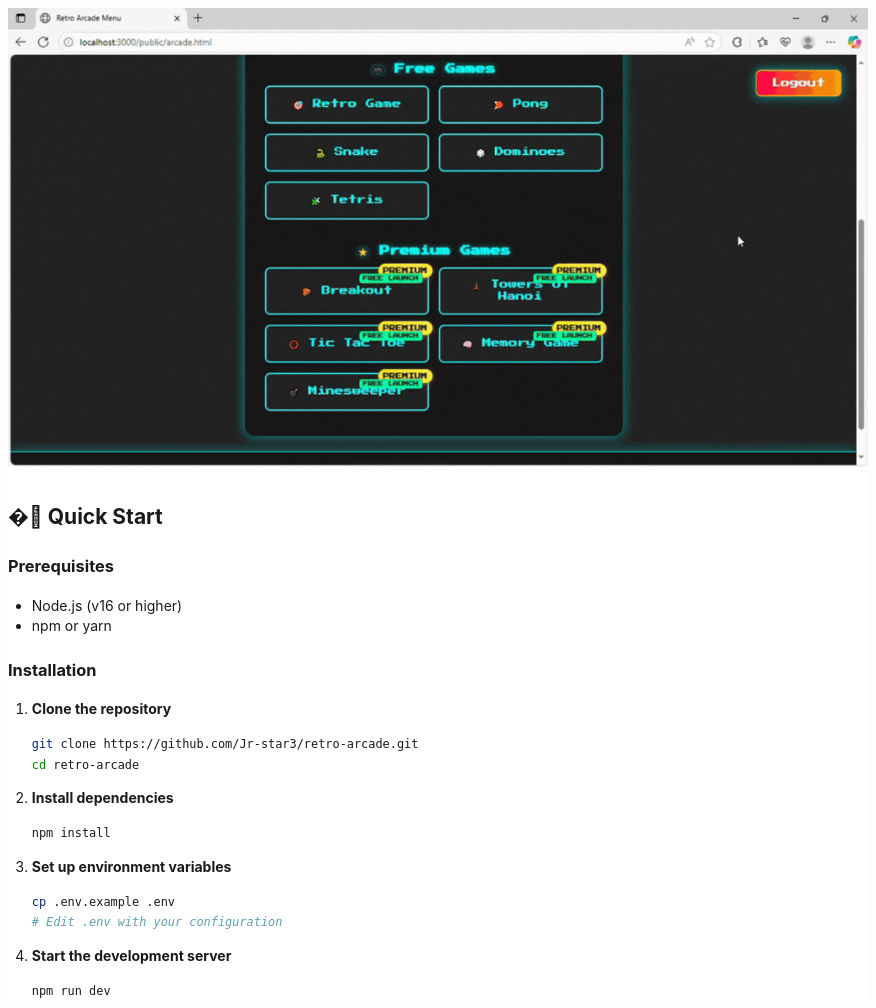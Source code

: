 ![Arcade Demo](screenshots/Retro%20Arcade%20Menu%20-%20Personal%20-%20Microsoft_%20Edge%202025-07-05%2020-27-50.mp4.gif)

## �🚀 Quick Start

### Prerequisites
- Node.js (v16 or higher)
- npm or yarn

### Installation

1. **Clone the repository**
   ```bash
   git clone https://github.com/Jr-star3/retro-arcade.git
   cd retro-arcade
   ```

2. **Install dependencies**
   ```bash
   npm install
   ```

3. **Set up environment variables**
   ```bash
   cp .env.example .env
   # Edit .env with your configuration
   ```

4. **Start the development server**
   ```bash
   npm run dev
   ```
